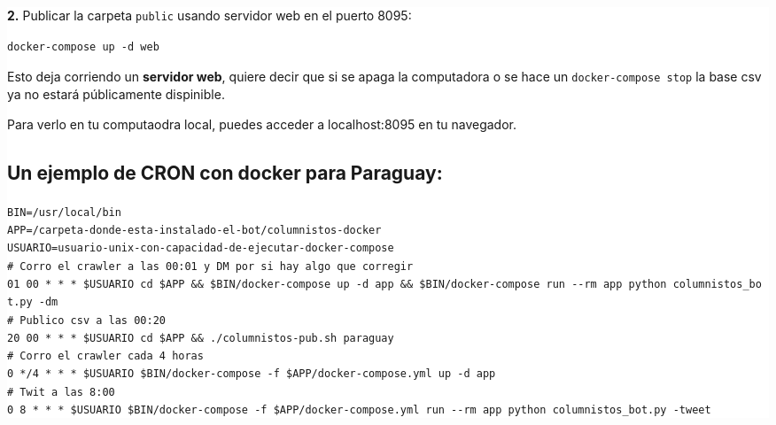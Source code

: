 **2.** Publicar la carpeta `public` usando servidor web en el puerto 8095:

```
docker-compose up -d web
```

Esto deja corriendo un **servidor web**, quiere decir que si se apaga la computadora o se hace un `docker-compose stop` la base csv ya no estará públicamente dispinible. 

Para verlo en tu computaodra local, puedes acceder a localhost:8095 en tu navegador. 

## Un ejemplo de CRON con docker para Paraguay:

```
BIN=/usr/local/bin
APP=/carpeta-donde-esta-instalado-el-bot/columnistos-docker
USUARIO=usuario-unix-con-capacidad-de-ejecutar-docker-compose
# Corro el crawler a las 00:01 y DM por si hay algo que corregir
01 00 * * * $USUARIO cd $APP && $BIN/docker-compose up -d app && $BIN/docker-compose run --rm app python columnistos_bot.py -dm
# Publico csv a las 00:20
20 00 * * * $USUARIO cd $APP && ./columnistos-pub.sh paraguay
# Corro el crawler cada 4 horas
0 */4 * * * $USUARIO $BIN/docker-compose -f $APP/docker-compose.yml up -d app
# Twit a las 8:00
0 8 * * * $USUARIO $BIN/docker-compose -f $APP/docker-compose.yml run --rm app python columnistos_bot.py -tweet
```

[@columnistos]: https://twitter.com/columnistos
[COLLABORATORS.md]: COLLABORATORS.md
